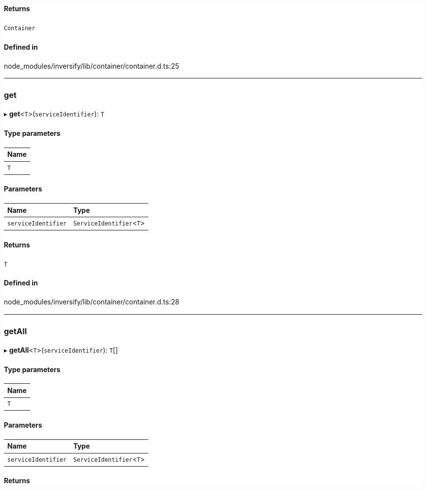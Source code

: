 #### Returns

`Container`

#### Defined in

node_modules/inversify/lib/container/container.d.ts:25

___

### get

▸ **get**<`T`\>(`serviceIdentifier`): `T`

#### Type parameters

| Name |
| :------ |
| `T` |

#### Parameters

| Name | Type |
| :------ | :------ |
| `serviceIdentifier` | `ServiceIdentifier`<`T`\> |

#### Returns

`T`

#### Defined in

node_modules/inversify/lib/container/container.d.ts:28

___

### getAll

▸ **getAll**<`T`\>(`serviceIdentifier`): `T`[]

#### Type parameters

| Name |
| :------ |
| `T` |

#### Parameters

| Name | Type |
| :------ | :------ |
| `serviceIdentifier` | `ServiceIdentifier`<`T`\> |

#### Returns
